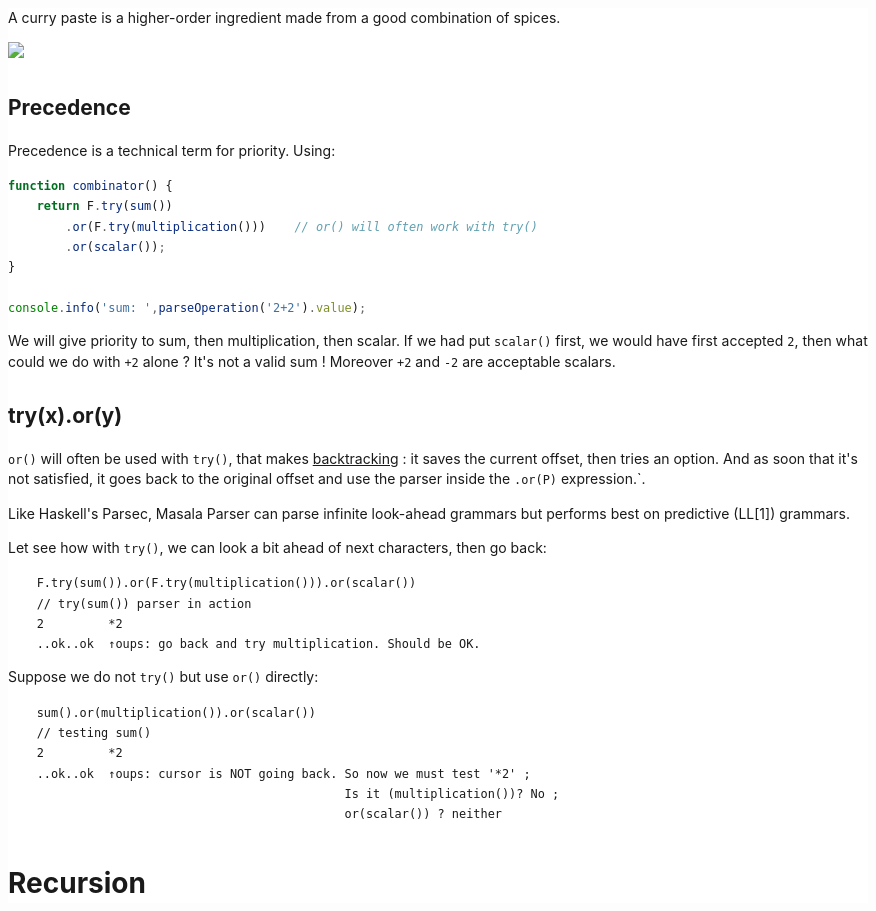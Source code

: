 A curry paste is a higher-order ingredient made from a good combination of spices.

![](./documentation/images/curry-paste.jpg)

## Precedence

Precedence is a technical term for priority. Using:

```js
function combinator() {
    return F.try(sum())
        .or(F.try(multiplication()))    // or() will often work with try()
        .or(scalar());
}

console.info('sum: ',parseOperation('2+2').value);
```

We will give priority to sum, then multiplication, then scalar. If we had put `scalar()` first, we would have first
accepted `2`, then what could we do with `+2` alone ? It's not a valid sum ! Moreover `+2` and `-2` are acceptable scalars. 

## try(x).or(y)


`or()` will often be used with `try()`, that makes [backtracking](https://en.wikipedia.org/wiki/Backtracking) 
: it saves the current offset, then tries an option. And as soon that it's not satisfied, it goes back to the original 
offset and use the parser inside the `.or(P)` expression.`.

 Like Haskell's Parsec, Masala Parser can parse infinite look-ahead grammars but
 performs best on predictive (LL[1]) grammars.

Let see how with `try()`, we can look a bit ahead of next characters, then go back:

        F.try(sum()).or(F.try(multiplication())).or(scalar())
        // try(sum()) parser in action
        2         *2
        ..ok..ok  ↑oups: go back and try multiplication. Should be OK.


Suppose we do not `try()` but use `or()` directly:

        sum().or(multiplication()).or(scalar())
        // testing sum()
        2         *2
        ..ok..ok  ↑oups: cursor is NOT going back. So now we must test '*2' ;
                                                   Is it (multiplication())? No ;
                                                   or(scalar()) ? neither




# Recursion
